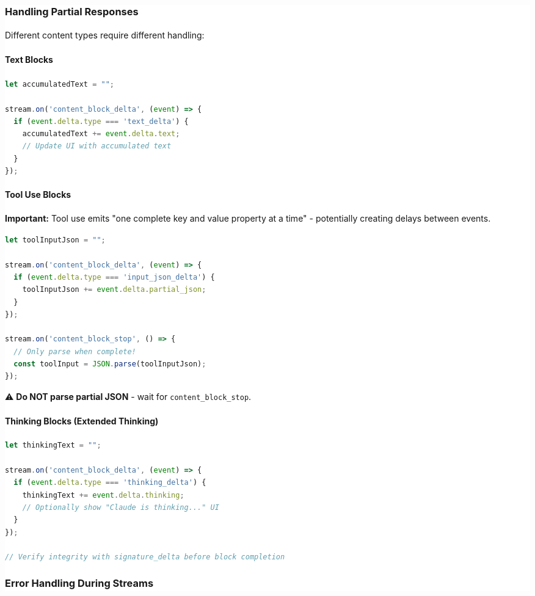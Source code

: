 ### Handling Partial Responses

Different content types require different handling:

#### Text Blocks
```typescript
let accumulatedText = "";

stream.on('content_block_delta', (event) => {
  if (event.delta.type === 'text_delta') {
    accumulatedText += event.delta.text;
    // Update UI with accumulated text
  }
});
```

#### Tool Use Blocks

**Important:** Tool use emits "one complete key and value property at a time" - potentially creating delays between events.

```typescript
let toolInputJson = "";

stream.on('content_block_delta', (event) => {
  if (event.delta.type === 'input_json_delta') {
    toolInputJson += event.delta.partial_json;
  }
});

stream.on('content_block_stop', () => {
  // Only parse when complete!
  const toolInput = JSON.parse(toolInputJson);
});
```

⚠️ **Do NOT parse partial JSON** - wait for `content_block_stop`.

#### Thinking Blocks (Extended Thinking)

```typescript
let thinkingText = "";

stream.on('content_block_delta', (event) => {
  if (event.delta.type === 'thinking_delta') {
    thinkingText += event.delta.thinking;
    // Optionally show "Claude is thinking..." UI
  }
});

// Verify integrity with signature_delta before block completion
```

### Error Handling During Streams
